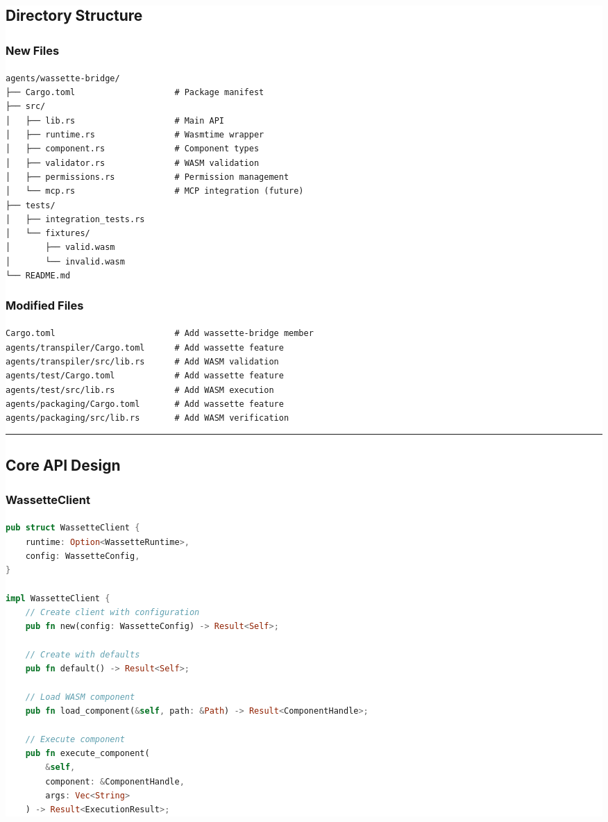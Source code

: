 
## Directory Structure

### New Files

```
agents/wassette-bridge/
├── Cargo.toml                    # Package manifest
├── src/
│   ├── lib.rs                    # Main API
│   ├── runtime.rs                # Wasmtime wrapper
│   ├── component.rs              # Component types
│   ├── validator.rs              # WASM validation
│   ├── permissions.rs            # Permission management
│   └── mcp.rs                    # MCP integration (future)
├── tests/
│   ├── integration_tests.rs
│   └── fixtures/
│       ├── valid.wasm
│       └── invalid.wasm
└── README.md
```

### Modified Files

```
Cargo.toml                        # Add wassette-bridge member
agents/transpiler/Cargo.toml      # Add wassette feature
agents/transpiler/src/lib.rs      # Add WASM validation
agents/test/Cargo.toml            # Add wassette feature
agents/test/src/lib.rs            # Add WASM execution
agents/packaging/Cargo.toml       # Add wassette feature
agents/packaging/src/lib.rs       # Add WASM verification
```

---

## Core API Design

### WassetteClient

```rust
pub struct WassetteClient {
    runtime: Option<WassetteRuntime>,
    config: WassetteConfig,
}

impl WassetteClient {
    // Create client with configuration
    pub fn new(config: WassetteConfig) -> Result<Self>;

    // Create with defaults
    pub fn default() -> Result<Self>;

    // Load WASM component
    pub fn load_component(&self, path: &Path) -> Result<ComponentHandle>;

    // Execute component
    pub fn execute_component(
        &self,
        component: &ComponentHandle,
        args: Vec<String>
    ) -> Result<ExecutionResult>;

```